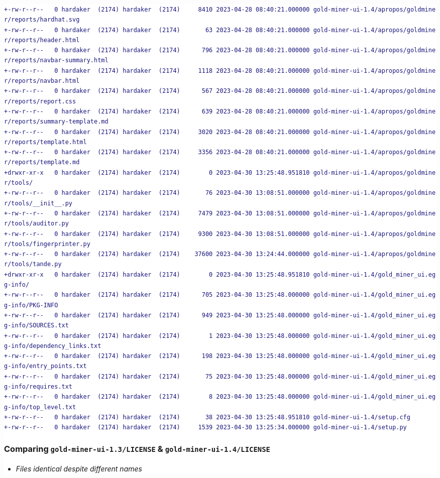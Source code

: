```diff
+-rw-r--r--   0 hardaker  (2174) hardaker  (2174)     8410 2023-04-28 08:40:21.000000 gold-miner-ui-1.4/apropos/goldminer/reports/hardhat.svg
+-rw-r--r--   0 hardaker  (2174) hardaker  (2174)       63 2023-04-28 08:40:21.000000 gold-miner-ui-1.4/apropos/goldminer/reports/header.html
+-rw-r--r--   0 hardaker  (2174) hardaker  (2174)      796 2023-04-28 08:40:21.000000 gold-miner-ui-1.4/apropos/goldminer/reports/navbar-summary.html
+-rw-r--r--   0 hardaker  (2174) hardaker  (2174)     1118 2023-04-28 08:40:21.000000 gold-miner-ui-1.4/apropos/goldminer/reports/navbar.html
+-rw-r--r--   0 hardaker  (2174) hardaker  (2174)      567 2023-04-28 08:40:21.000000 gold-miner-ui-1.4/apropos/goldminer/reports/report.css
+-rw-r--r--   0 hardaker  (2174) hardaker  (2174)      639 2023-04-28 08:40:21.000000 gold-miner-ui-1.4/apropos/goldminer/reports/summary-template.md
+-rw-r--r--   0 hardaker  (2174) hardaker  (2174)     3020 2023-04-28 08:40:21.000000 gold-miner-ui-1.4/apropos/goldminer/reports/template.html
+-rw-r--r--   0 hardaker  (2174) hardaker  (2174)     3356 2023-04-28 08:40:21.000000 gold-miner-ui-1.4/apropos/goldminer/reports/template.md
+drwxr-xr-x   0 hardaker  (2174) hardaker  (2174)        0 2023-04-30 13:25:48.951810 gold-miner-ui-1.4/apropos/goldminer/tools/
+-rw-r--r--   0 hardaker  (2174) hardaker  (2174)       76 2023-04-30 13:08:51.000000 gold-miner-ui-1.4/apropos/goldminer/tools/__init__.py
+-rw-r--r--   0 hardaker  (2174) hardaker  (2174)     7479 2023-04-30 13:08:51.000000 gold-miner-ui-1.4/apropos/goldminer/tools/auditor.py
+-rw-r--r--   0 hardaker  (2174) hardaker  (2174)     9300 2023-04-30 13:08:51.000000 gold-miner-ui-1.4/apropos/goldminer/tools/fingerprinter.py
+-rw-r--r--   0 hardaker  (2174) hardaker  (2174)    37600 2023-04-30 13:24:44.000000 gold-miner-ui-1.4/apropos/goldminer/tools/tande.py
+drwxr-xr-x   0 hardaker  (2174) hardaker  (2174)        0 2023-04-30 13:25:48.951810 gold-miner-ui-1.4/gold_miner_ui.egg-info/
+-rw-r--r--   0 hardaker  (2174) hardaker  (2174)      705 2023-04-30 13:25:48.000000 gold-miner-ui-1.4/gold_miner_ui.egg-info/PKG-INFO
+-rw-r--r--   0 hardaker  (2174) hardaker  (2174)      949 2023-04-30 13:25:48.000000 gold-miner-ui-1.4/gold_miner_ui.egg-info/SOURCES.txt
+-rw-r--r--   0 hardaker  (2174) hardaker  (2174)        1 2023-04-30 13:25:48.000000 gold-miner-ui-1.4/gold_miner_ui.egg-info/dependency_links.txt
+-rw-r--r--   0 hardaker  (2174) hardaker  (2174)      198 2023-04-30 13:25:48.000000 gold-miner-ui-1.4/gold_miner_ui.egg-info/entry_points.txt
+-rw-r--r--   0 hardaker  (2174) hardaker  (2174)       75 2023-04-30 13:25:48.000000 gold-miner-ui-1.4/gold_miner_ui.egg-info/requires.txt
+-rw-r--r--   0 hardaker  (2174) hardaker  (2174)        8 2023-04-30 13:25:48.000000 gold-miner-ui-1.4/gold_miner_ui.egg-info/top_level.txt
+-rw-r--r--   0 hardaker  (2174) hardaker  (2174)       38 2023-04-30 13:25:48.951810 gold-miner-ui-1.4/setup.cfg
+-rw-r--r--   0 hardaker  (2174) hardaker  (2174)     1539 2023-04-30 13:25:34.000000 gold-miner-ui-1.4/setup.py
```

### Comparing `gold-miner-ui-1.3/LICENSE` & `gold-miner-ui-1.4/LICENSE`

 * *Files identical despite different names*
